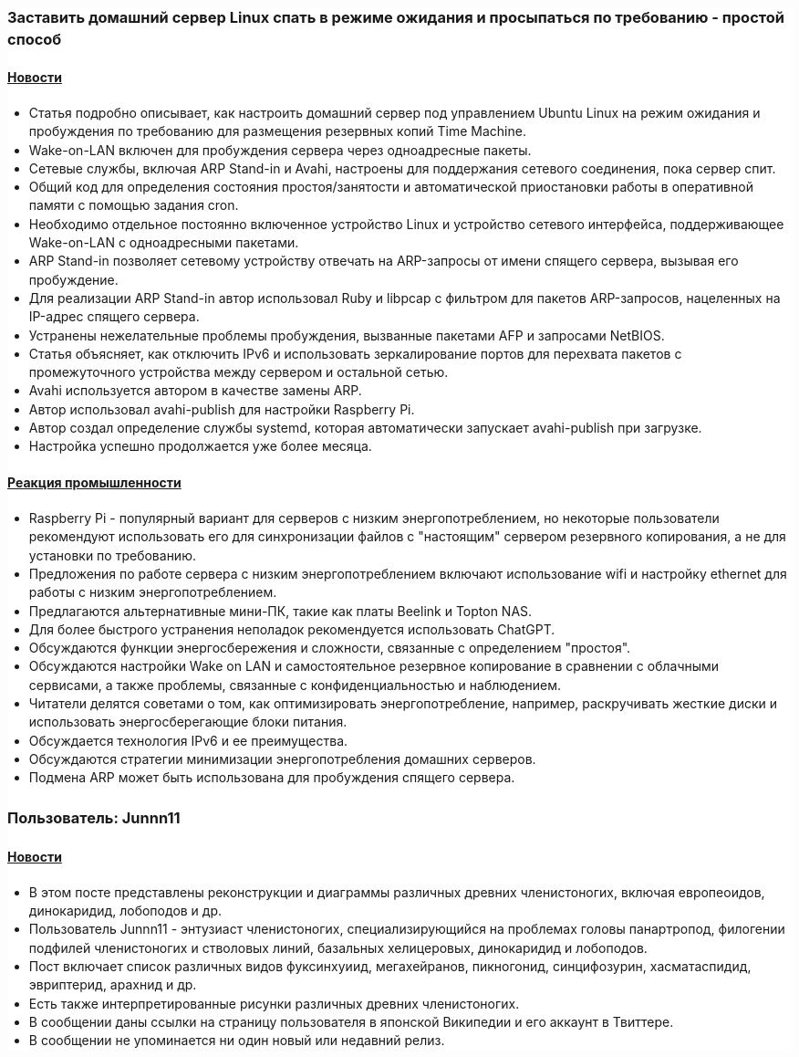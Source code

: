 ### Заставить домашний сервер Linux спать в режиме ожидания и просыпаться по требованию - простой способ

#### [Новости](https://dgross.ca/blog/linux-home-server-auto-sleep/)

- Статья подробно описывает, как настроить домашний сервер под управлением Ubuntu Linux на режим ожидания и пробуждения по требованию для размещения резервных копий Time Machine.
- Wake-on-LAN включен для пробуждения сервера через одноадресные пакеты.
- Сетевые службы, включая ARP Stand-in и Avahi, настроены для поддержания сетевого соединения, пока сервер спит.
- Общий код для определения состояния простоя/занятости и автоматической приостановки работы в оперативной памяти с помощью задания cron.
- Необходимо отдельное постоянно включенное устройство Linux и устройство сетевого интерфейса, поддерживающее Wake-on-LAN с одноадресными пакетами.
- ARP Stand-in позволяет сетевому устройству отвечать на ARP-запросы от имени спящего сервера, вызывая его пробуждение.
- Для реализации ARP Stand-in автор использовал Ruby и libpcap с фильтром для пакетов ARP-запросов, нацеленных на IP-адрес спящего сервера.
- Устранены нежелательные проблемы пробуждения, вызванные пакетами AFP и запросами NetBIOS.
- Статья объясняет, как отключить IPv6 и использовать зеркалирование портов для перехвата пакетов с промежуточного устройства между сервером и остальной сетью.
- Avahi используется автором в качестве замены ARP.
- Автор использовал avahi-publish для настройки Raspberry Pi.
- Автор создал определение службы systemd, которая автоматически запускает avahi-publish при загрузке.
- Настройка успешно продолжается уже более месяца.

#### [Реакция промышленности](http://news.ycombinator.com/item?id=35627107)

- Raspberry Pi - популярный вариант для серверов с низким энергопотреблением, но некоторые пользователи рекомендуют использовать его для синхронизации файлов с "настоящим" сервером резервного копирования, а не для установки по требованию.
- Предложения по работе сервера с низким энергопотреблением включают использование wifi и настройку ethernet для работы с низким энергопотреблением.
- Предлагаются альтернативные мини-ПК, такие как платы Beelink и Topton NAS.
- Для более быстрого устранения неполадок рекомендуется использовать ChatGPT.
- Обсуждаются функции энергосбережения и сложности, связанные с определением "простоя".
- Обсуждаются настройки Wake on LAN и самостоятельное резервное копирование в сравнении с облачными сервисами, а также проблемы, связанные с конфиденциальностью и наблюдением.
- Читатели делятся советами о том, как оптимизировать энергопотребление, например, раскручивать жесткие диски и использовать энергосберегающие блоки питания.
- Обсуждается технология IPv6 и ее преимущества.
- Обсуждаются стратегии минимизации энергопотребления домашних серверов.
- Подмена ARP может быть использована для пробуждения спящего сервера.

### Пользователь: Junnn11

#### [Новости](https://en.wikipedia.org/wiki/User:Junnn11)

- В этом посте представлены реконструкции и диаграммы различных древних членистоногих, включая европеоидов, динокаридид, лобоподов и др.
- Пользователь Junnn11 - энтузиаст членистоногих, специализирующийся на проблемах головы панартропод, филогении подфилей членистоногих и стволовых линий, базальных хелицеровых, динокаридид и лобоподов.
- Пост включает список различных видов фуксинхуиид, мегахейранов, пикногонид, синцифозурин, хасматаспидид, эвриптерид, арахнид и др.
- Есть также интерпретированные рисунки различных древних членистоногих.
- В сообщении даны ссылки на страницу пользователя в японской Википедии и его аккаунт в Твиттере.
- В сообщении не упоминается ни один новый или недавний релиз.
